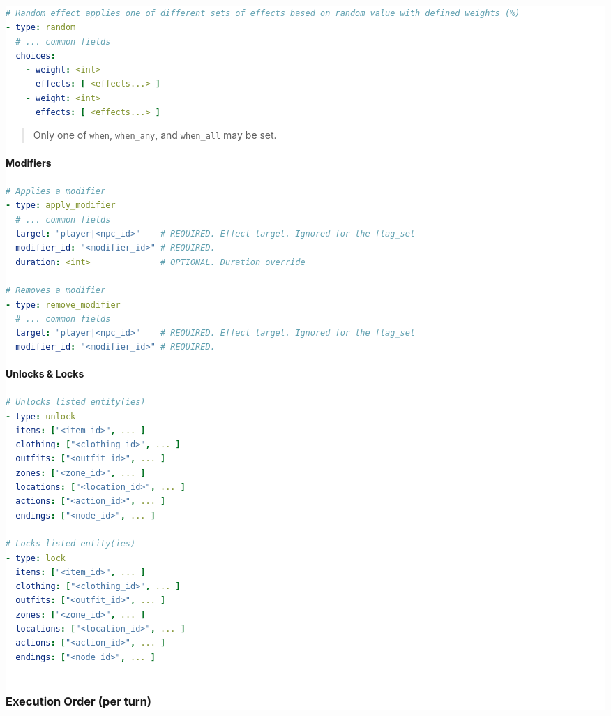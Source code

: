 ```yaml
# Random effect applies one of different sets of effects based on random value with defined weights (%) 
- type: random
  # ... common fields
  choices:
    - weight: <int>
      effects: [ <effects...> ]
    - weight: <int>
      effects: [ <effects...> ]
```
> Only one of `when`, `when_any`, and `when_all` may be set.

#### Modifiers
```yaml
# Applies a modifier
- type: apply_modifier
  # ... common fields
  target: "player|<npc_id>"    # REQUIRED. Effect target. Ignored for the flag_set
  modifier_id: "<modifier_id>" # REQUIRED.  
  duration: <int>              # OPTIONAL. Duration override

# Removes a modifier
- type: remove_modifier
  # ... common fields
  target: "player|<npc_id>"    # REQUIRED. Effect target. Ignored for the flag_set
  modifier_id: "<modifier_id>" # REQUIRED.  
```


#### Unlocks & Locks
```yaml
# Unlocks listed entity(ies) 
- type: unlock
  items: ["<item_id>", ... ]
  clothing: ["<clothing_id>", ... ]
  outfits: ["<outfit_id>", ... ]
  zones: ["<zone_id>", ... ]
  locations: ["<location_id>", ... ]
  actions: ["<action_id>", ... ]
  endings: ["<node_id>", ... ]
  
# Locks listed entity(ies) 
- type: lock
  items: ["<item_id>", ... ]
  clothing: ["<clothing_id>", ... ]
  outfits: ["<outfit_id>", ... ]
  zones: ["<zone_id>", ... ]
  locations: ["<location_id>", ... ]
  actions: ["<action_id>", ... ]
  endings: ["<node_id>", ... ]
  
```
### Execution Order (per turn)
